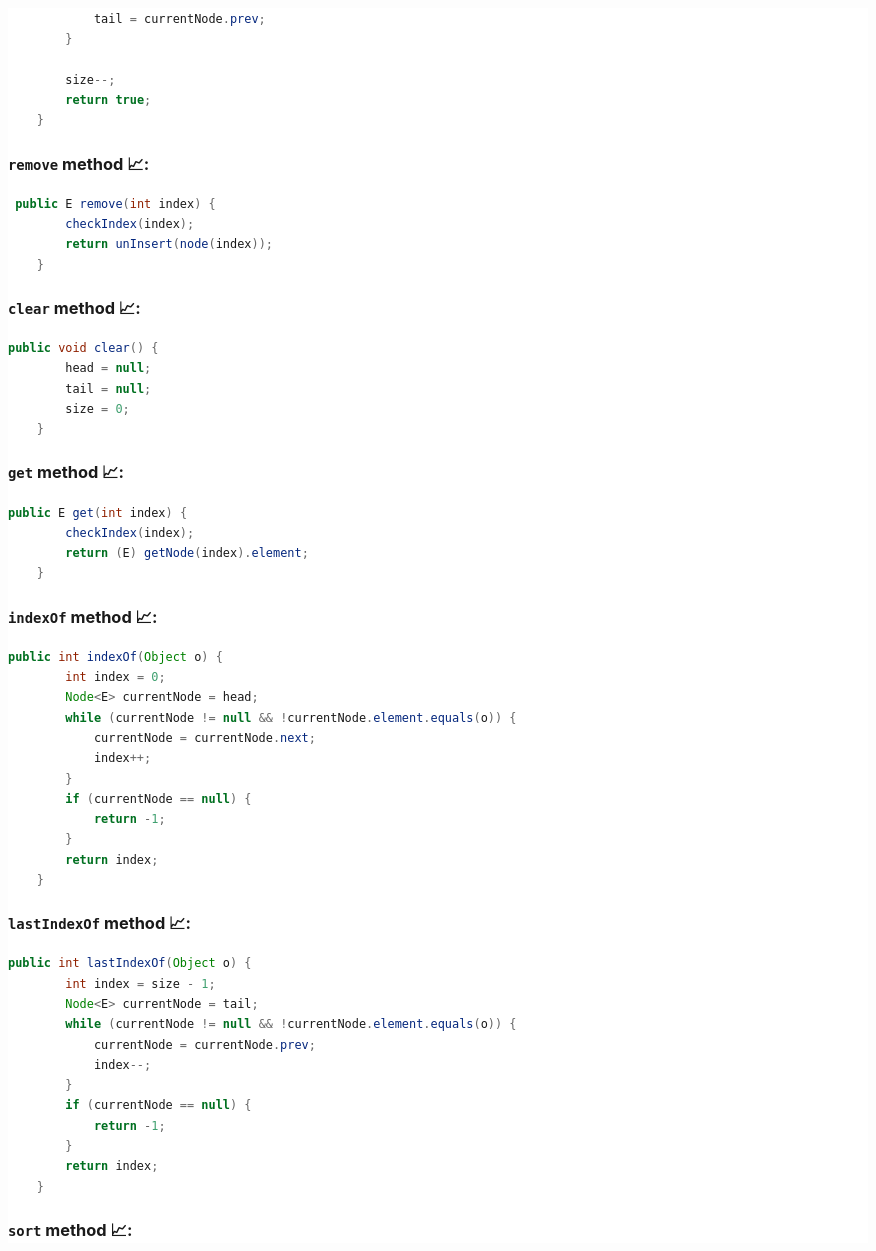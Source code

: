 ```java
            tail = currentNode.prev;
        }

        size--;
        return true;
    }
```
### `remove` method 📈:
```java
 public E remove(int index) {
        checkIndex(index); 
        return unInsert(node(index));
    }
```
### `clear` method 📈:
```java
public void clear() {
        head = null; 
        tail = null; 
        size = 0; 
    }
```
### `get` method 📈:
```java
public E get(int index) {
        checkIndex(index);
        return (E) getNode(index).element;
    }
```
### `indexOf` method 📈:
```java
public int indexOf(Object o) {
        int index = 0; 
        Node<E> currentNode = head; 
        while (currentNode != null && !currentNode.element.equals(o)) { 
            currentNode = currentNode.next; 
            index++;
        }
        if (currentNode == null) { 
            return -1;
        }
        return index;
    }
```
### `lastIndexOf` method 📈:
```java
public int lastIndexOf(Object o) {
        int index = size - 1;
        Node<E> currentNode = tail;
        while (currentNode != null && !currentNode.element.equals(o)) { 
            currentNode = currentNode.prev; 
            index--;
        }
        if (currentNode == null) { 
            return -1;
        }
        return index; 
    }
```
### `sort` method 📈:
```java
```